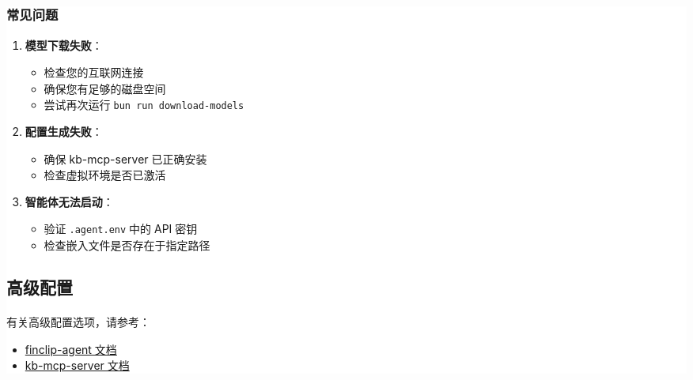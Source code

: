 ### 常见问题

1. **模型下载失败**：
   - 检查您的互联网连接
   - 确保您有足够的磁盘空间
   - 尝试再次运行 `bun run download-models`

2. **配置生成失败**：
   - 确保 kb-mcp-server 已正确安装
   - 检查虚拟环境是否已激活

3. **智能体无法启动**：
   - 验证 `.agent.env` 中的 API 密钥
   - 检查嵌入文件是否存在于指定路径

## 高级配置

有关高级配置选项，请参考：
- [finclip-agent 文档](https://github.com/Geeksfino/finclip-agent)
- [kb-mcp-server 文档](https://github.com/Geeksfino/kb-mcp-server)
